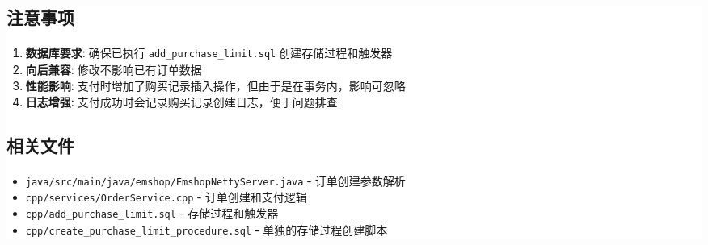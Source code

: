 ## 注意事项

1. **数据库要求**: 确保已执行 `add_purchase_limit.sql` 创建存储过程和触发器
2. **向后兼容**: 修改不影响已有订单数据
3. **性能影响**: 支付时增加了购买记录插入操作，但由于是在事务内，影响可忽略
4. **日志增强**: 支付成功时会记录购买记录创建日志，便于问题排查

## 相关文件

- `java/src/main/java/emshop/EmshopNettyServer.java` - 订单创建参数解析
- `cpp/services/OrderService.cpp` - 订单创建和支付逻辑
- `cpp/add_purchase_limit.sql` - 存储过程和触发器
- `cpp/create_purchase_limit_procedure.sql` - 单独的存储过程创建脚本
